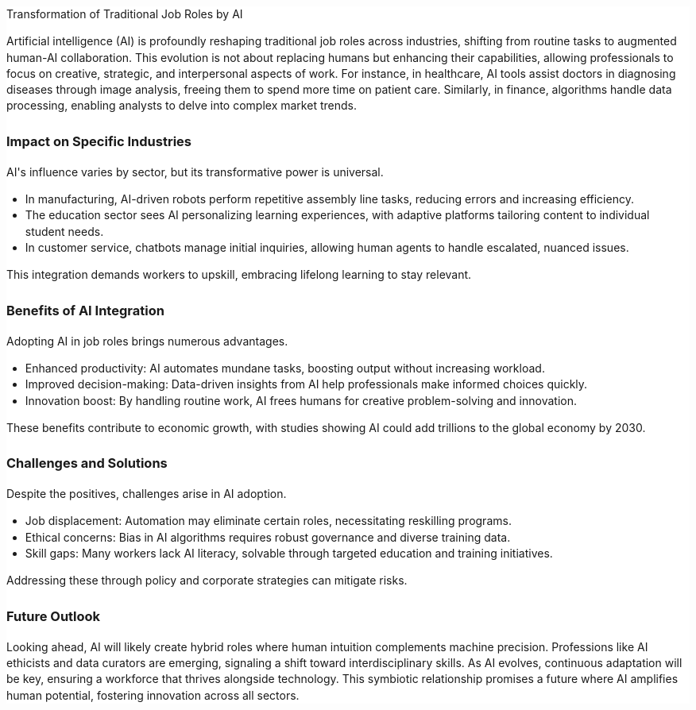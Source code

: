 
Transformation of Traditional Job Roles by AI

Artificial intelligence (AI) is profoundly reshaping traditional job roles across industries, shifting from routine tasks to augmented human-AI collaboration. This evolution is not about replacing humans but enhancing their capabilities, allowing professionals to focus on creative, strategic, and interpersonal aspects of work. For instance, in healthcare, AI tools assist doctors in diagnosing diseases through image analysis, freeing them to spend more time on patient care. Similarly, in finance, algorithms handle data processing, enabling analysts to delve into complex market trends.

### Impact on Specific Industries

AI's influence varies by sector, but its transformative power is universal.

* In manufacturing, AI-driven robots perform repetitive assembly line tasks, reducing errors and increasing efficiency.
* The education sector sees AI personalizing learning experiences, with adaptive platforms tailoring content to individual student needs.
* In customer service, chatbots manage initial inquiries, allowing human agents to handle escalated, nuanced issues.

This integration demands workers to upskill, embracing lifelong learning to stay relevant.

### Benefits of AI Integration

Adopting AI in job roles brings numerous advantages.

* Enhanced productivity: AI automates mundane tasks, boosting output without increasing workload.
* Improved decision-making: Data-driven insights from AI help professionals make informed choices quickly.
* Innovation boost: By handling routine work, AI frees humans for creative problem-solving and innovation.

These benefits contribute to economic growth, with studies showing AI could add trillions to the global economy by 2030.

### Challenges and Solutions

Despite the positives, challenges arise in AI adoption.

* Job displacement: Automation may eliminate certain roles, necessitating reskilling programs.
* Ethical concerns: Bias in AI algorithms requires robust governance and diverse training data.
* Skill gaps: Many workers lack AI literacy, solvable through targeted education and training initiatives.

Addressing these through policy and corporate strategies can mitigate risks.

### Future Outlook

Looking ahead, AI will likely create hybrid roles where human intuition complements machine precision. Professions like AI ethicists and data curators are emerging, signaling a shift toward interdisciplinary skills. As AI evolves, continuous adaptation will be key, ensuring a workforce that thrives alongside technology. This symbiotic relationship promises a future where AI amplifies human potential, fostering innovation across all sectors.

